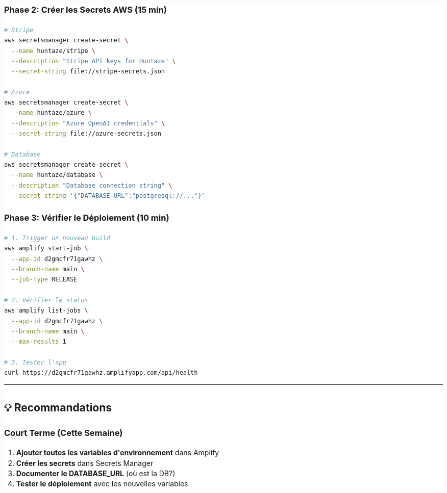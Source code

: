 
### Phase 2: Créer les Secrets AWS (15 min)

```bash
# Stripe
aws secretsmanager create-secret \
  --name huntaze/stripe \
  --description "Stripe API keys for Huntaze" \
  --secret-string file://stripe-secrets.json

# Azure
aws secretsmanager create-secret \
  --name huntaze/azure \
  --description "Azure OpenAI credentials" \
  --secret-string file://azure-secrets.json

# Database
aws secretsmanager create-secret \
  --name huntaze/database \
  --description "Database connection string" \
  --secret-string '{"DATABASE_URL":"postgresql://..."}'
```

### Phase 3: Vérifier le Déploiement (10 min)

```bash
# 1. Trigger un nouveau build
aws amplify start-job \
  --app-id d2gmcfr71gawhz \
  --branch-name main \
  --job-type RELEASE

# 2. Vérifier le status
aws amplify list-jobs \
  --app-id d2gmcfr71gawhz \
  --branch-name main \
  --max-results 1

# 3. Tester l'app
curl https://d2gmcfr71gawhz.amplifyapp.com/api/health
```

---

## 💡 Recommandations

### Court Terme (Cette Semaine)

1. **Ajouter toutes les variables d'environnement** dans Amplify
2. **Créer les secrets** dans Secrets Manager
3. **Documenter le DATABASE_URL** (où est la DB?)
4. **Tester le déploiement** avec les nouvelles variables
